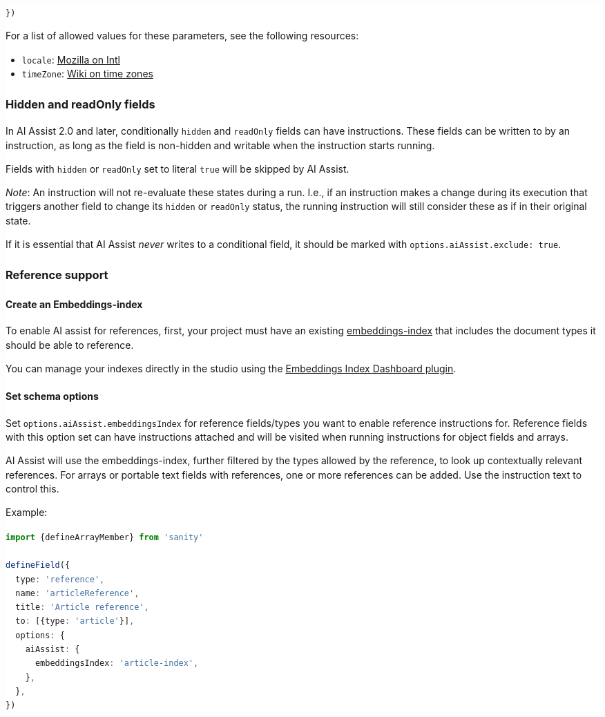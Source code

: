 ```ts
})
```

For a list of allowed values for these parameters, see the following resources: 
- `locale`: [Mozilla on Intl](https://developer.mozilla.org/en-US/docs/Web/JavaScript/Reference/Global_Objects/Intl#getcanonicalocales)
- `timeZone`: [Wiki on time zones](https://en.wikipedia.org/wiki/List_of_tz_database_time_zones)

### Hidden and readOnly fields

In AI Assist 2.0 and later, conditionally `hidden` and `readOnly` fields can have instructions.
These fields can be written to by an instruction, as long as the field is non-hidden and writable when the instruction starts running.

Fields with `hidden` or `readOnly` set to literal `true` will be skipped by AI Assist.

_Note_: An instruction will not re-evaluate these states during a run.
I.e., if an instruction makes a change during its execution that triggers another field to change its `hidden` or `readOnly` status,
the running instruction will still consider these as if in their original state.

If it is essential that AI Assist _never_ writes to a conditional field,
it should be marked with `options.aiAssist.exclude: true`.

### Reference support

#### Create an Embeddings-index

To enable AI assist for references, first, your project must have an existing [embeddings-index](https://www.sanity.io/docs/embeddings-index-api-overview)
that includes the document types it should be able to reference.

You can manage your indexes directly in the studio using the [Embeddings Index Dashboard plugin](https://github.com/sanity-io/embeddings-index-ui#embeddings-index-api-dashboard-for-sanity-studio).

#### Set schema options

Set `options.aiAssist.embeddingsIndex` for reference fields/types you want to enable reference instructions for.
Reference fields with this option set can have instructions attached and will be visited when running instructions for object fields and arrays.

AI Assist will use the embeddings-index, further filtered by the types allowed by the reference, to look up contextually relevant references.
For arrays or portable text fields with references, one or more references can be added. Use the instruction text to control this.

Example:

```ts
import {defineArrayMember} from 'sanity'

defineField({
  type: 'reference',
  name: 'articleReference',
  title: 'Article reference',
  to: [{type: 'article'}],
  options: {
    aiAssist: {
      embeddingsIndex: 'article-index',
    },
  },
})
```
